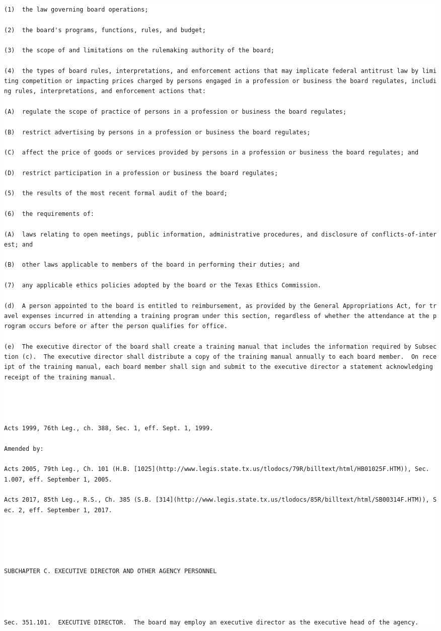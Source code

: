     (1)  the law governing board operations;
    
    (2)  the board's programs, functions, rules, and budget;
    
    (3)  the scope of and limitations on the rulemaking authority of the board;
    
    (4)  the types of board rules, interpretations, and enforcement actions that may implicate federal antitrust law by limiting competition or impacting prices charged by persons engaged in a profession or business the board regulates, including rules, interpretations, and enforcement actions that:
    
    (A)  regulate the scope of practice of persons in a profession or business the board regulates;
    
    (B)  restrict advertising by persons in a profession or business the board regulates;
    
    (C)  affect the price of goods or services provided by persons in a profession or business the board regulates; and
    
    (D)  restrict participation in a profession or business the board regulates;
    
    (5)  the results of the most recent formal audit of the board;
    
    (6)  the requirements of:
    
    (A)  laws relating to open meetings, public information, administrative procedures, and disclosure of conflicts-of-interest; and
    
    (B)  other laws applicable to members of the board in performing their duties; and
    
    (7)  any applicable ethics policies adopted by the board or the Texas Ethics Commission.
    
    (d)  A person appointed to the board is entitled to reimbursement, as provided by the General Appropriations Act, for travel expenses incurred in attending a training program under this section, regardless of whether the attendance at the program occurs before or after the person qualifies for office. 
    
    (e)  The executive director of the board shall create a training manual that includes the information required by Subsection (c).  The executive director shall distribute a copy of the training manual annually to each board member.  On receipt of the training manual, each board member shall sign and submit to the executive director a statement acknowledging receipt of the training manual.
    
    
    
    
    Acts 1999, 76th Leg., ch. 388, Sec. 1, eff. Sept. 1, 1999.
    
    Amended by: 
    
    Acts 2005, 79th Leg., Ch. 101 (H.B. [1025](http://www.legis.state.tx.us/tlodocs/79R/billtext/html/HB01025F.HTM)), Sec. 1.007, eff. September 1, 2005.
    
    Acts 2017, 85th Leg., R.S., Ch. 385 (S.B. [314](http://www.legis.state.tx.us/tlodocs/85R/billtext/html/SB00314F.HTM)), Sec. 2, eff. September 1, 2017.
    
    
    
    
    
    SUBCHAPTER C. EXECUTIVE DIRECTOR AND OTHER AGENCY PERSONNEL
    
      
    
    
    Sec. 351.101.  EXECUTIVE DIRECTOR.  The board may employ an executive director as the executive head of the agency.
    